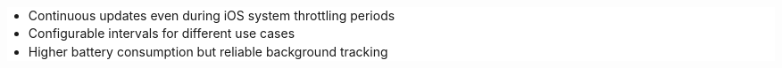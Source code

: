   - Continuous updates even during iOS system throttling periods
  - Configurable intervals for different use cases
  - Higher battery consumption but reliable background tracking
